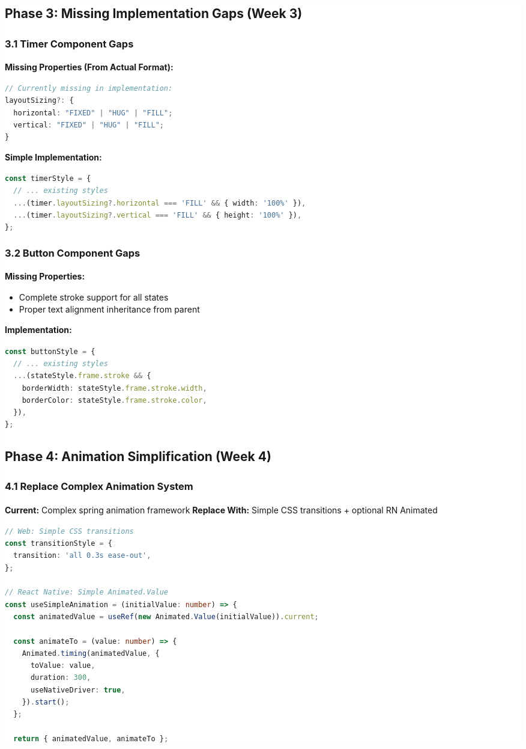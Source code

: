 ## Phase 3: Missing Implementation Gaps (Week 3)

### 3.1 Timer Component Gaps

**Missing Properties (From Actual Format):**
```typescript
// Currently missing in implementation:
layoutSizing?: {
  horizontal: "FIXED" | "HUG" | "FILL";
  vertical: "FIXED" | "HUG" | "FILL";
}
```

**Simple Implementation:**
```typescript
const timerStyle = {
  // ... existing styles
  ...(timer.layoutSizing?.horizontal === 'FILL' && { width: '100%' }),
  ...(timer.layoutSizing?.vertical === 'FILL' && { height: '100%' }),
};
```

### 3.2 Button Component Gaps

**Missing Properties:**
- Complete stroke support for all states
- Proper text alignment inheritance from parent

**Implementation:**
```typescript
const buttonStyle = {
  // ... existing styles
  ...(stateStyle.frame.stroke && {
    borderWidth: stateStyle.frame.stroke.width,
    borderColor: stateStyle.frame.stroke.color,
  }),
};
```

## Phase 4: Animation Simplification (Week 4)

### 4.1 Replace Complex Animation System

**Current:** Complex spring animation framework
**Replace With:** Simple CSS transitions + optional RN Animated

```typescript
// Web: Simple CSS transitions
const transitionStyle = {
  transition: 'all 0.3s ease-out',
};

// React Native: Simple Animated.Value
const useSimpleAnimation = (initialValue: number) => {
  const animatedValue = useRef(new Animated.Value(initialValue)).current;

  const animateTo = (value: number) => {
    Animated.timing(animatedValue, {
      toValue: value,
      duration: 300,
      useNativeDriver: true,
    }).start();
  };

  return { animatedValue, animateTo };
```